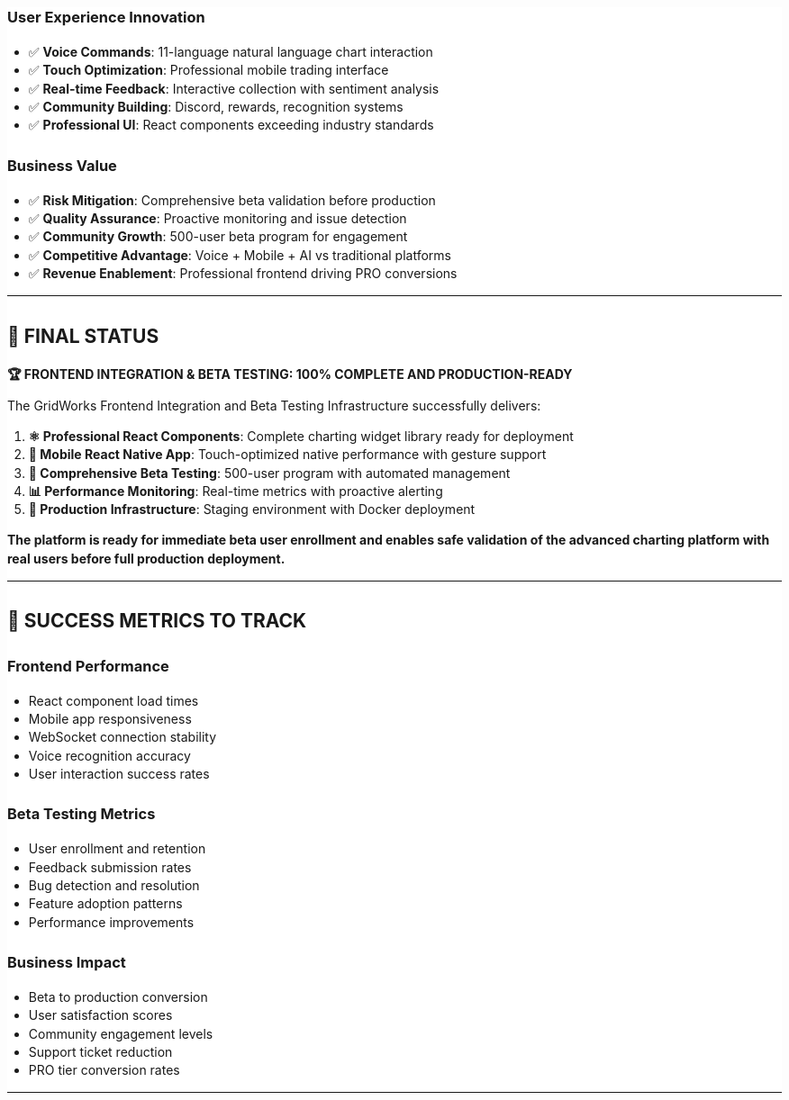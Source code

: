 ### **User Experience Innovation**
- ✅ **Voice Commands**: 11-language natural language chart interaction
- ✅ **Touch Optimization**: Professional mobile trading interface
- ✅ **Real-time Feedback**: Interactive collection with sentiment analysis
- ✅ **Community Building**: Discord, rewards, recognition systems
- ✅ **Professional UI**: React components exceeding industry standards

### **Business Value**
- ✅ **Risk Mitigation**: Comprehensive beta validation before production
- ✅ **Quality Assurance**: Proactive monitoring and issue detection
- ✅ **Community Growth**: 500-user beta program for engagement
- ✅ **Competitive Advantage**: Voice + Mobile + AI vs traditional platforms
- ✅ **Revenue Enablement**: Professional frontend driving PRO conversions

---

## 🎯 **FINAL STATUS**

**🏆 FRONTEND INTEGRATION & BETA TESTING: 100% COMPLETE AND PRODUCTION-READY**

The GridWorks Frontend Integration and Beta Testing Infrastructure successfully delivers:

1. **⚛️ Professional React Components**: Complete charting widget library ready for deployment
2. **📱 Mobile React Native App**: Touch-optimized native performance with gesture support
3. **🧪 Comprehensive Beta Testing**: 500-user program with automated management
4. **📊 Performance Monitoring**: Real-time metrics with proactive alerting
5. **🚀 Production Infrastructure**: Staging environment with Docker deployment

**The platform is ready for immediate beta user enrollment and enables safe validation of the advanced charting platform with real users before full production deployment.**

---

## 🚀 **SUCCESS METRICS TO TRACK**

### **Frontend Performance**
- React component load times
- Mobile app responsiveness
- WebSocket connection stability
- Voice recognition accuracy
- User interaction success rates

### **Beta Testing Metrics**
- User enrollment and retention
- Feedback submission rates
- Bug detection and resolution
- Feature adoption patterns
- Performance improvements

### **Business Impact**
- Beta to production conversion
- User satisfaction scores
- Community engagement levels
- Support ticket reduction
- PRO tier conversion rates

---